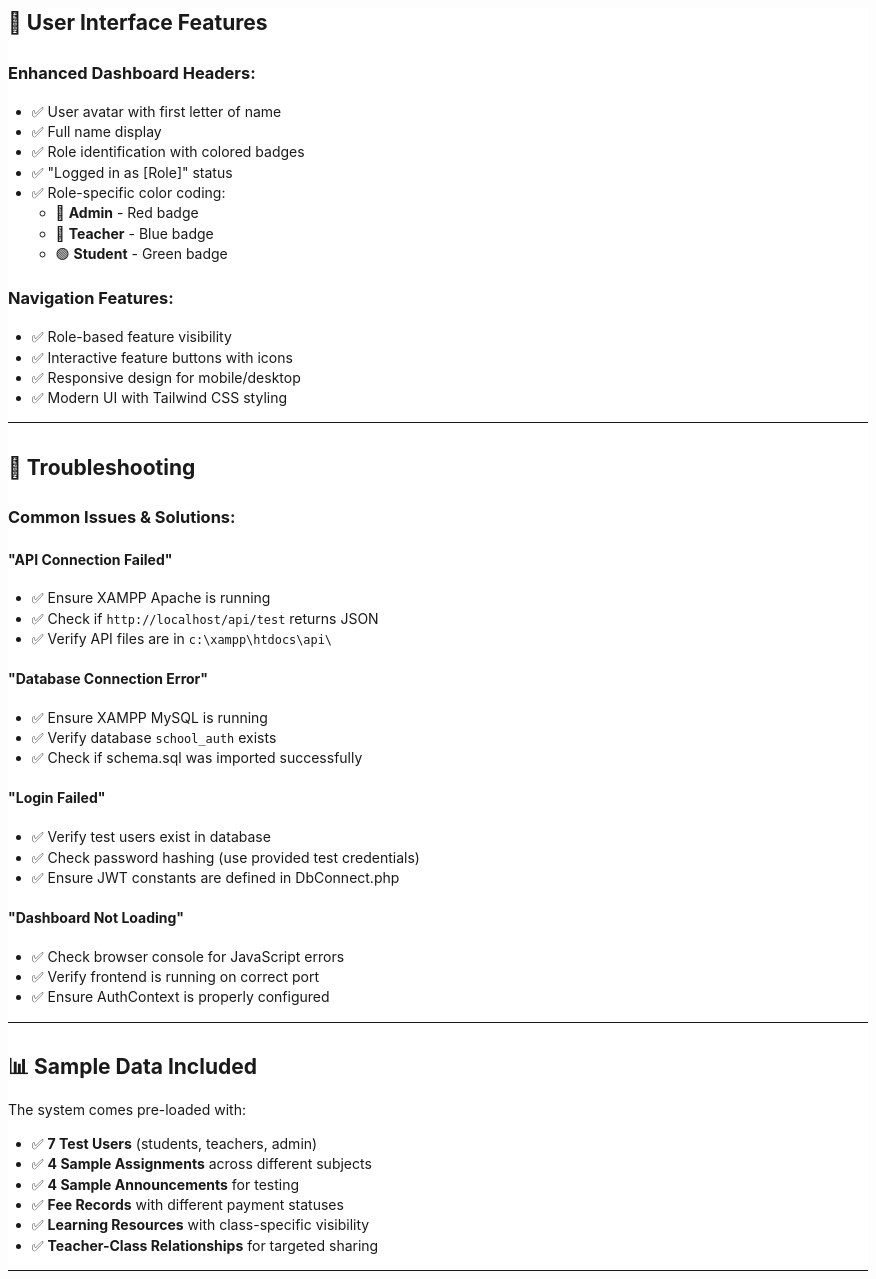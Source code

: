 
## 🎨 **User Interface Features**

### **Enhanced Dashboard Headers:**
- ✅ User avatar with first letter of name
- ✅ Full name display
- ✅ Role identification with colored badges
- ✅ "Logged in as [Role]" status
- ✅ Role-specific color coding:
  - 🔴 **Admin** - Red badge
  - 🔵 **Teacher** - Blue badge  
  - 🟢 **Student** - Green badge

### **Navigation Features:**
- ✅ Role-based feature visibility
- ✅ Interactive feature buttons with icons
- ✅ Responsive design for mobile/desktop
- ✅ Modern UI with Tailwind CSS styling

---

## 🚨 **Troubleshooting**

### **Common Issues & Solutions:**

#### **"API Connection Failed"**
- ✅ Ensure XAMPP Apache is running
- ✅ Check if `http://localhost/api/test` returns JSON
- ✅ Verify API files are in `c:\xampp\htdocs\api\`

#### **"Database Connection Error"**
- ✅ Ensure XAMPP MySQL is running
- ✅ Verify database `school_auth` exists
- ✅ Check if schema.sql was imported successfully

#### **"Login Failed"**
- ✅ Verify test users exist in database
- ✅ Check password hashing (use provided test credentials)
- ✅ Ensure JWT constants are defined in DbConnect.php

#### **"Dashboard Not Loading"**
- ✅ Check browser console for JavaScript errors
- ✅ Verify frontend is running on correct port
- ✅ Ensure AuthContext is properly configured

---

## 📊 **Sample Data Included**

The system comes pre-loaded with:
- ✅ **7 Test Users** (students, teachers, admin)
- ✅ **4 Sample Assignments** across different subjects
- ✅ **4 Sample Announcements** for testing
- ✅ **Fee Records** with different payment statuses
- ✅ **Learning Resources** with class-specific visibility
- ✅ **Teacher-Class Relationships** for targeted sharing

---